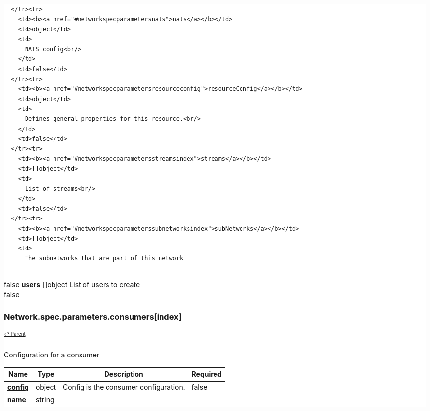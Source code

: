       </tr><tr>
        <td><b><a href="#networkspecparametersnats">nats</a></b></td>
        <td>object</td>
        <td>
          NATS config<br/>
        </td>
        <td>false</td>
      </tr><tr>
        <td><b><a href="#networkspecparametersresourceconfig">resourceConfig</a></b></td>
        <td>object</td>
        <td>
          Defines general properties for this resource.<br/>
        </td>
        <td>false</td>
      </tr><tr>
        <td><b><a href="#networkspecparametersstreamsindex">streams</a></b></td>
        <td>[]object</td>
        <td>
          List of streams<br/>
        </td>
        <td>false</td>
      </tr><tr>
        <td><b><a href="#networkspecparameterssubnetworksindex">subNetworks</a></b></td>
        <td>[]object</td>
        <td>
          The subnetworks that are part of this network
<br/>
        </td>
        <td>false</td>
      </tr><tr>
        <td><b><a href="#networkspecparametersusersindex">users</a></b></td>
        <td>[]object</td>
        <td>
          List of users to create<br/>
        </td>
        <td>false</td>
      </tr></tbody>
</table>


### Network.spec.parameters.consumers[index]
<sup><sup>[↩ Parent](#networkspecparameters)</sup></sup>



Configuration for a consumer

<table>
    <thead>
        <tr>
            <th>Name</th>
            <th>Type</th>
            <th>Description</th>
            <th>Required</th>
        </tr>
    </thead>
    <tbody><tr>
        <td><b><a href="#networkspecparametersconsumersindexconfig">config</a></b></td>
        <td>object</td>
        <td>
          Config is the consumer configuration.<br/>
        </td>
        <td>false</td>
      </tr><tr>
        <td><b>name</b></td>
        <td>string</td>